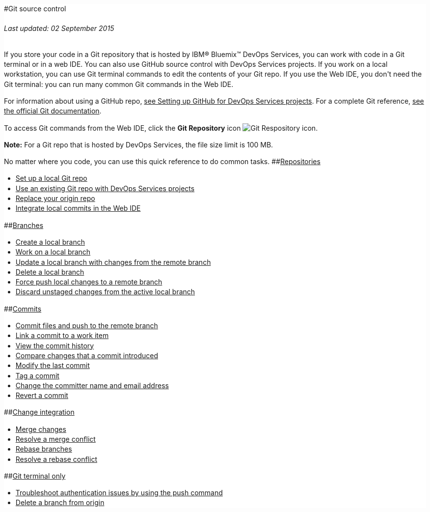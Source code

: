 #Git source control 

###### Last updated: 02 September 2015

If you store your code in a Git repository that is hosted by IBM® Bluemix&trade; DevOps Services, you can work with code in a Git terminal or in a web IDE. You can also use GitHub source control with DevOps Services projects. If you work on a local workstation, you can use Git terminal commands to edit the contents of your Git repo. If you use the Web IDE, you don't need the Git terminal: you can run many common Git commands in the Web IDE. 

For information about using a GitHub repo, [see Setting up GitHub for DevOps Services projects][8]. For a complete Git reference, [see the official Git documentation][6].

To access Git commands from the Web IDE, click the **Git Repository** icon <img class="inline" src="./images/gitrepository.png" alt="Git Respository icon">.

**Note:** For a Git repo that is hosted by DevOps Services, the file size limit is 100 MB.

No matter where you code, you can use this quick reference to do common tasks.
<a name="top"></a>
##[Repositories](#repositories)
* [Set up a local Git repo](#set_up_a_local_git_repository)
* [Use an existing Git repo with DevOps Services projects](#existing_git_repository)
* [Replace your origin repo](#replace_your_origin_repository)
* [Integrate local commits in the Web IDE](#integrate_local_commits_in_the_web_IDE)

##[Branches](#branches)
* [Create a local branch](#create_a_local_branch)
* [Work on a local branch](#start_working_on_a_local_branch)
* [Update a local branch with changes from the remote branch](#update_a_local_branch_with_changes_from_the_remote_branch)
* [Delete a local branch](#delete_a_local_branch)
* [Force push local changes to a remote branch](#force_push)
* [Discard unstaged changes from the active local branch](#discard_changes)

##[Commits](#commits)
* [Commit files and push to the remote branch](#commit_files_to_the_remote_branch)
* [Link a commit to a work item](#link_commit)
* [View the commit history](#view_the_commit_history)
* [Compare changes that a commit introduced](#compare_changes_that_a_commit_introduced)
* [Modify the last commit](#modify_the_last_commit)
* [Tag a commit](#tag_a_commit)
* [Change the committer name and email address](#change_the_committer_name_and_email_address)
* [Revert a commit](#revert)

##[Change integration](#change_integration)
* [Merge changes](#merge_changes)
* [Resolve a merge conflict](#resolve_a_merge_conflict)
* [Rebase branches](#rebase_branches)
* [Resolve a rebase conflict](#resolve_a_rebase_conflict)

##[Git terminal only](#git_terminal)
* [Troubleshoot authentication issues by using the push command](#troubleshoot_authentication_issues_by_using_the_push_command)
* [Delete a branch from origin](#delete_a_branch_from_origin)


[1]: ../gitclient/#command_line_git
[2]: https://hub.jazz.net
[3]: https://hub.jazz.net/gitHook/ryehle/GitHubSentiment
[4]: #view_the_commit_history
[5]: #start_working_on_a_local_branch
[6]: http://git-scm.com/docs
[7]: ../githubhooks/#github_hook
[8]: ../githubhooks/